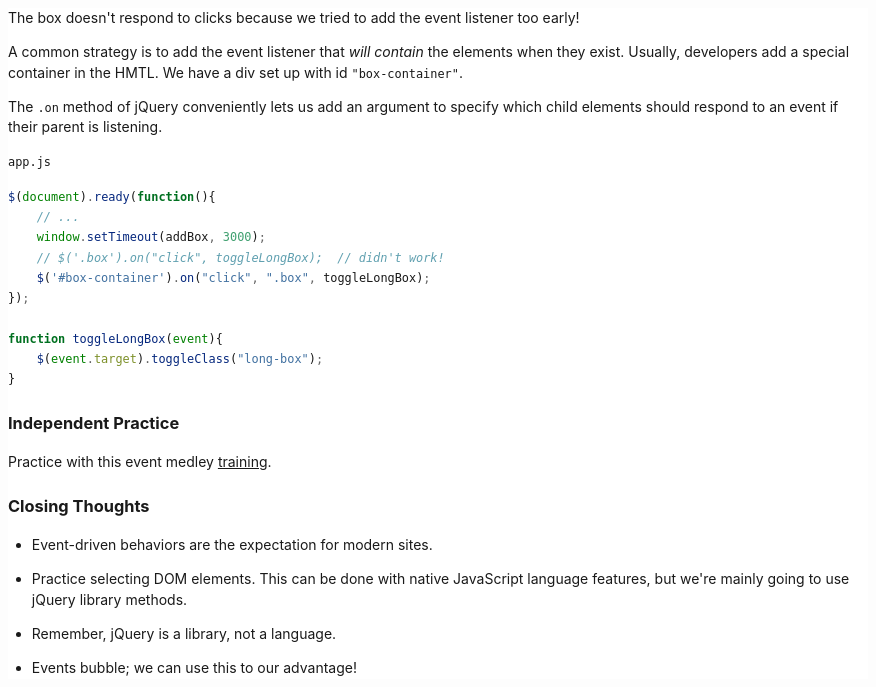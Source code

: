 The box doesn't respond to clicks because we tried to add the event listener too early!

A common strategy is to add the event listener that _will contain_ the elements when they exist. Usually, developers add a special container in the HMTL. We have a div set up with id `"box-container"`.

The `.on` method of jQuery conveniently lets us add an argument to specify which child elements should respond to an event if their parent is listening.

`app.js`

```js
$(document).ready(function(){
    // ...
    window.setTimeout(addBox, 3000);
    // $('.box').on("click", toggleLongBox);  // didn't work!
    $('#box-container').on("click", ".box", toggleLongBox);
});

function toggleLongBox(event){
    $(event.target).toggleClass("long-box");
}
```

### Independent Practice

Practice with this event medley  [training](https://github.com/sf-wdi-labs/jquery-events-training).  


### Closing Thoughts

* Event-driven behaviors are the expectation for modern sites.

* Practice selecting DOM elements. This can be done with native JavaScript language features, but we're mainly going to use jQuery library methods.

* Remember, jQuery is a library, not a language.

* Events bubble; we can use this to our advantage!
